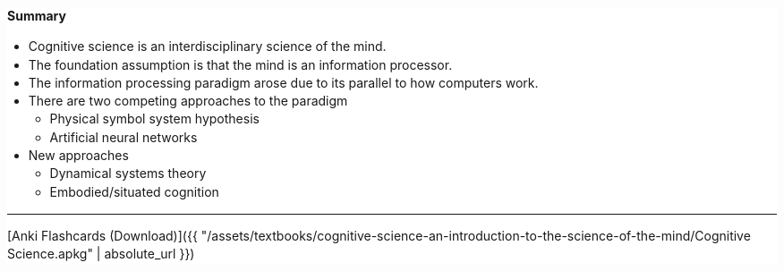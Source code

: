 **Summary**

- Cognitive science is an interdisciplinary science of the mind.
- The foundation assumption is that the mind is an information processor.
- The information processing paradigm arose due to its parallel to how computers work.
- There are two competing approaches to the paradigm
  - Physical symbol system hypothesis
  - Artificial neural networks
- New approaches
  - Dynamical systems theory
  - Embodied/situated cognition

---

[Anki Flashcards (Download)]({{ "/assets/textbooks/cognitive-science-an-introduction-to-the-science-of-the-mind/Cognitive Science.apkg" | absolute_url }})
